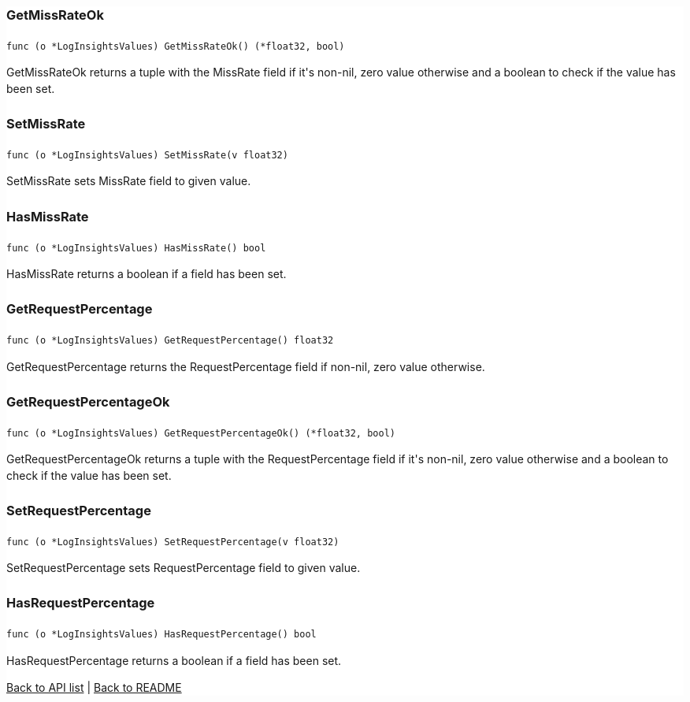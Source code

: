 ### GetMissRateOk

`func (o *LogInsightsValues) GetMissRateOk() (*float32, bool)`

GetMissRateOk returns a tuple with the MissRate field if it's non-nil, zero value otherwise
and a boolean to check if the value has been set.

### SetMissRate

`func (o *LogInsightsValues) SetMissRate(v float32)`

SetMissRate sets MissRate field to given value.

### HasMissRate

`func (o *LogInsightsValues) HasMissRate() bool`

HasMissRate returns a boolean if a field has been set.

### GetRequestPercentage

`func (o *LogInsightsValues) GetRequestPercentage() float32`

GetRequestPercentage returns the RequestPercentage field if non-nil, zero value otherwise.

### GetRequestPercentageOk

`func (o *LogInsightsValues) GetRequestPercentageOk() (*float32, bool)`

GetRequestPercentageOk returns a tuple with the RequestPercentage field if it's non-nil, zero value otherwise
and a boolean to check if the value has been set.

### SetRequestPercentage

`func (o *LogInsightsValues) SetRequestPercentage(v float32)`

SetRequestPercentage sets RequestPercentage field to given value.

### HasRequestPercentage

`func (o *LogInsightsValues) HasRequestPercentage() bool`

HasRequestPercentage returns a boolean if a field has been set.


[Back to API list](../README.md#documentation-for-api-endpoints) | [Back to README](../README.md)


